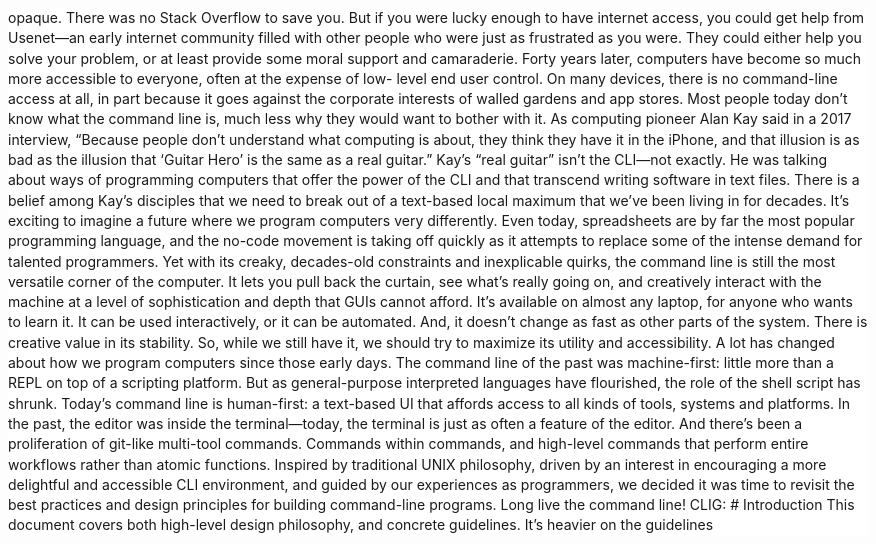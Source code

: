 opaque. There was no Stack Overflow to save you. But if you were lucky enough to have internet access, you
could get help from Usenet—an early internet community filled with other people who were just as frustrated
as you were. They could either help you solve your problem, or at least provide some moral support and
camaraderie.
Forty years later, computers have become so much more accessible to everyone, often at the expense of low-
level end user control. On many devices, there is no command-line access at all, in part because it goes
against the corporate interests of walled gardens and app stores.
Most people today don’t know what the command line is, much less why they would want to bother with it. As
computing pioneer Alan Kay said in a 2017 interview, “Because people don’t understand what computing is about,
they think they have it in the iPhone, and that illusion is as bad as the illusion that ‘Guitar Hero’ is the
same as a real guitar.”
Kay’s “real guitar” isn’t the CLI—not exactly. He was talking about ways of programming computers that offer
the power of the CLI and that transcend writing software in text files. There is a belief among Kay’s
disciples that we need to break out of a text-based local maximum that we’ve been living in for decades.
It’s exciting to imagine a future where we program computers very differently. Even today, spreadsheets are by
far the most popular programming language, and the no-code movement is taking off quickly as it attempts to
replace some of the intense demand for talented programmers.
Yet with its creaky, decades-old constraints and inexplicable quirks, the command line is still the most
versatile corner of the computer. It lets you pull back the curtain, see what’s really going on, and creatively
interact with the machine at a level of sophistication and depth that GUIs cannot afford. It’s available on
almost any laptop, for anyone who wants to learn it. It can be used interactively, or it can be automated.
And, it doesn’t change as fast as other parts of the system. There is creative value in its stability.
So, while we still have it, we should try to maximize its utility and accessibility.
A lot has changed about how we program computers since those early days. The command line of the past was
machine-first: little more than a REPL on top of a scripting platform. But as general-purpose interpreted
languages have flourished, the role of the shell script has shrunk. Today’s command line is human-first: a
text-based UI that affords access to all kinds of tools, systems and platforms. In the past, the editor was
inside the terminal—today, the terminal is just as often a feature of the editor. And there’s been a
proliferation of git-like multi-tool commands. Commands within commands, and high-level commands that
perform entire workflows rather than atomic functions.
Inspired by traditional UNIX philosophy, driven by an interest in encouraging a more delightful and accessible
CLI environment, and guided by our experiences as programmers, we decided it was time to revisit the best
practices and design principles for building command-line programs.
Long live the command line!
CLIG: #
Introduction
This document covers both high-level design philosophy, and concrete guidelines. It’s heavier on the guidelines